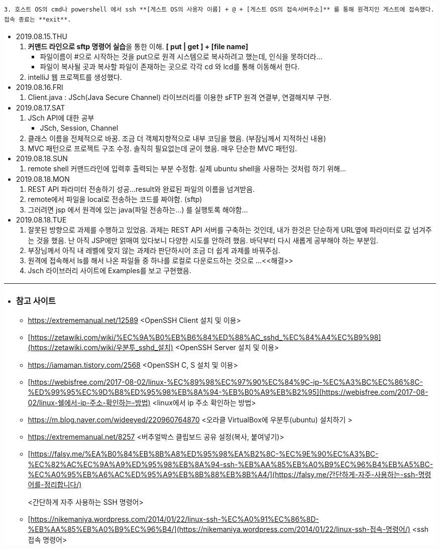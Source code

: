     3. 호스트 OS의 cmd나 powershell 에서 ssh **[게스트 OS의 사용자 이름] + @ + [게스트 OS의 접속서버주소]** 를 통해 원격지인 게스트에 접속했다. 접속 종료는 **exit**.

  

  - 2019.08.15.THU
    1. **커맨드 라인으로 sftp 명령어 실습**을 통한 이해. **[ put | get ] + [file name]**
       - 파일이름이 #으로 시작하는 것을 put으로 원격  시스템으로 복사하려고 했는데, 인식을 못하더라...
       - 파일이 복사될 곳과  복사할 파일이 존재하는 곳으로 각각 cd 와 lcd를 통해 이동해서 한다.
    2. intelliJ 웹 프로젝트를 생성했다.
  - 2019.08.16.FRI
    1. Client.java : JSch(Java Secure Channel) 라이브러리를 이용한 sFTP 원격 연결부, 연결해지부 구현.
  - 2019.08.17.SAT
    1. JSch API에 대한 공부
       - JSch, Session, Channel
    2. 클래스 이름을 전체적으로 바꿈. 조금 더 객체지향적으로 내부 코딩을 했음. (부잠님께서 지적하신 내용)
    3. MVC 패턴으로 프로젝트 구조  수정. 솔직히 필요없는데 굳이 했음. 매우 단순한 MVC 패턴임.
  - 2019.08.18.SUN
    1. remote shell 커맨드라인에 입력후 출력되는 부분 수정함.  실제 ubuntu shell을 사용하는 것처럼 하기 위해...
  - 2019.08.18.MON
    1. REST API 파라미터 전송하기 성공...result와 완료된 파일의 이름을 넘겨받음.
    2. remote에서 파일을 local로 전송하는 코드를 짜야함. (sftp)
    3. 그러려면 jsp 에서 원격에 있는 java(파일 전송하는...) 를 실행토록 해야함...
  - 2019.08.18.TUE
    1. 잘못된 방향으로 과제를 수행하고 있었음.  과제는 REST API 서버를 구축하는 것인데, 내가 한것은 단순하게  URL옆에  파라미터로 값 넘겨주는 것을  했음. 난 아직 JSP에만  얽매여 있다보니 다양한  시도를  안하려 했음.  바닥부터  다시 새롭게 공부해야  하는 부분임.
    2. 부장님께서 아직 내 레벨에  맞지  않는 과제라 판단하시어 조금  더  쉽게  과제를 바꿔주심.
    3. 원격에 접속해서 ls를 해서 나온 파일들 중 하나를 로컬로 다운로드하는  것으로 ...<<해결>>
    4. Jsch 라이브러리 사이트에 Examples를 보고 구현했음.
----------------------

* ### 참고 사이트

  * https://extrememanual.net/12589 <OpenSSH Client 설치 및 이용>
  
  * [https://zetawiki.com/wiki/%EC%9A%B0%EB%B6%84%ED%88%AC_sshd_%EC%84%A4%EC%B9%98](https://zetawiki.com/wiki/우분투_sshd_설치) <OpenSSH Server 설치 및 이용>
  
  * https://iamaman.tistory.com/2568 <OpenSSH C, S 설치 및 이용>
  
  * [https://webisfree.com/2017-08-02/linux-%EC%89%98%EC%97%90%EC%84%9C-ip-%EC%A3%BC%EC%86%8C-%ED%99%95%EC%9D%B8%ED%95%98%EB%8A%94-%EB%B0%A9%EB%B2%95](https://webisfree.com/2017-08-02/linux-쉘에서-ip-주소-확인하는-방법) <linux에서 ip 주소 확인하는 방법>
  
  * https://m.blog.naver.com/wideeyed/220960764870 <오라클 VirtualBox에 우분투(ubuntu) 설치하기 >
  
  * https://extrememanual.net/8257 <버추얼박스  클립보드 공유 설정(복사, 붙여넣기)>
  
  * [https://falsy.me/%EA%B0%84%EB%8B%A8%ED%95%98%EA%B2%8C-%EC%9E%90%EC%A3%BC-%EC%82%AC%EC%9A%A9%ED%95%98%EB%8A%94-ssh-%EB%AA%85%EB%A0%B9%EC%96%B4%EB%A5%BC-%EC%A0%95%EB%A6%AC%ED%95%A9%EB%8B%88%EB%8B%A4/](https://falsy.me/간단하게-자주-사용하는-ssh-명령어를-정리합니다/) 
  
    <간단하게 자주 사용하는 SSH  명령어>
  
  * [https://nikemaniya.wordpress.com/2014/01/22/linux-ssh-%EC%A0%91%EC%86%8D-%EB%AA%85%EB%A0%B9%EC%96%B4/](https://nikemaniya.wordpress.com/2014/01/22/linux-ssh-접속-명령어/) <ssh 접속 명령어>
  